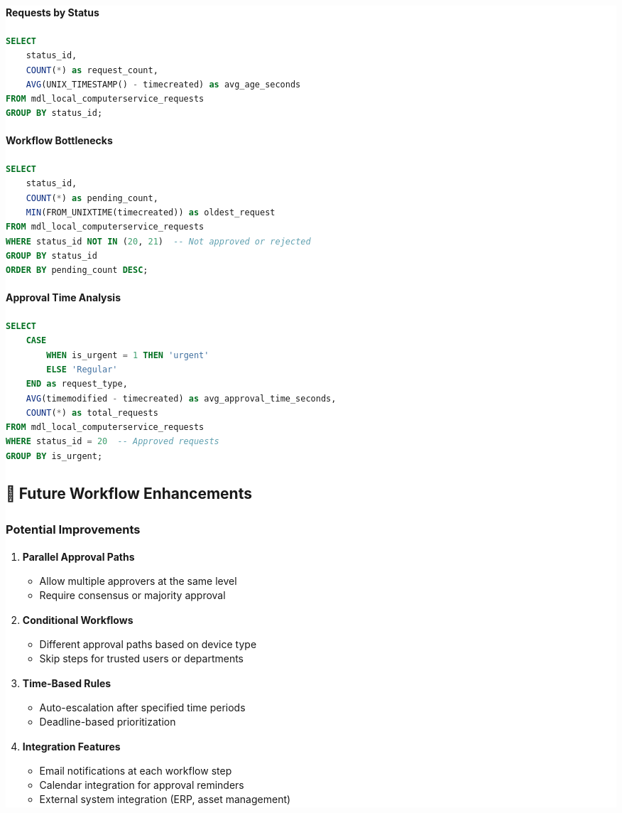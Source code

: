 #### Requests by Status
```sql
SELECT 
    status_id,
    COUNT(*) as request_count,
    AVG(UNIX_TIMESTAMP() - timecreated) as avg_age_seconds
FROM mdl_local_computerservice_requests 
GROUP BY status_id;
```

#### Workflow Bottlenecks
```sql
SELECT 
    status_id,
    COUNT(*) as pending_count,
    MIN(FROM_UNIXTIME(timecreated)) as oldest_request
FROM mdl_local_computerservice_requests 
WHERE status_id NOT IN (20, 21)  -- Not approved or rejected
GROUP BY status_id
ORDER BY pending_count DESC;
```

#### Approval Time Analysis
```sql
SELECT 
    CASE 
        WHEN is_urgent = 1 THEN 'urgent'
        ELSE 'Regular'
    END as request_type,
    AVG(timemodified - timecreated) as avg_approval_time_seconds,
    COUNT(*) as total_requests
FROM mdl_local_computerservice_requests 
WHERE status_id = 20  -- Approved requests
GROUP BY is_urgent;
```

## 🚀 Future Workflow Enhancements

### Potential Improvements

1. **Parallel Approval Paths**
   - Allow multiple approvers at the same level
   - Require consensus or majority approval

2. **Conditional Workflows**
   - Different approval paths based on device type
   - Skip steps for trusted users or departments

3. **Time-Based Rules**
   - Auto-escalation after specified time periods
   - Deadline-based prioritization

4. **Integration Features**
   - Email notifications at each workflow step
   - Calendar integration for approval reminders
   - External system integration (ERP, asset management)
